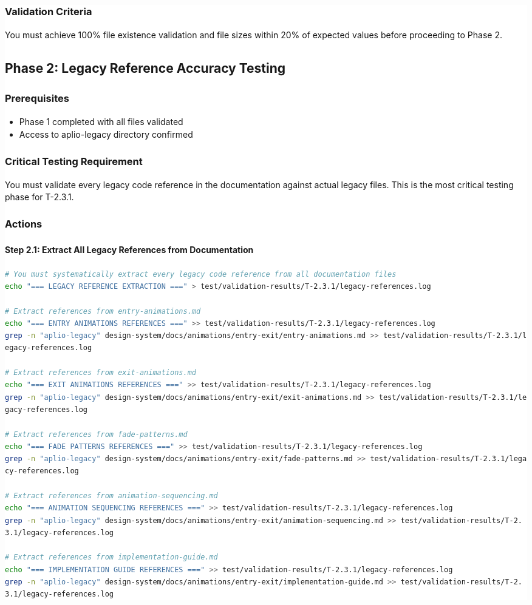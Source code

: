 ### Validation Criteria
You must achieve 100% file existence validation and file sizes within 20% of expected values before proceeding to Phase 2.

## Phase 2: Legacy Reference Accuracy Testing

### Prerequisites
- Phase 1 completed with all files validated
- Access to aplio-legacy directory confirmed

### Critical Testing Requirement
You must validate every legacy code reference in the documentation against actual legacy files. This is the most critical testing phase for T-2.3.1.

### Actions

#### Step 2.1: Extract All Legacy References from Documentation
```bash
# You must systematically extract every legacy code reference from all documentation files
echo "=== LEGACY REFERENCE EXTRACTION ===" > test/validation-results/T-2.3.1/legacy-references.log

# Extract references from entry-animations.md
echo "=== ENTRY ANIMATIONS REFERENCES ===" >> test/validation-results/T-2.3.1/legacy-references.log
grep -n "aplio-legacy" design-system/docs/animations/entry-exit/entry-animations.md >> test/validation-results/T-2.3.1/legacy-references.log

# Extract references from exit-animations.md
echo "=== EXIT ANIMATIONS REFERENCES ===" >> test/validation-results/T-2.3.1/legacy-references.log
grep -n "aplio-legacy" design-system/docs/animations/entry-exit/exit-animations.md >> test/validation-results/T-2.3.1/legacy-references.log

# Extract references from fade-patterns.md
echo "=== FADE PATTERNS REFERENCES ===" >> test/validation-results/T-2.3.1/legacy-references.log
grep -n "aplio-legacy" design-system/docs/animations/entry-exit/fade-patterns.md >> test/validation-results/T-2.3.1/legacy-references.log

# Extract references from animation-sequencing.md
echo "=== ANIMATION SEQUENCING REFERENCES ===" >> test/validation-results/T-2.3.1/legacy-references.log
grep -n "aplio-legacy" design-system/docs/animations/entry-exit/animation-sequencing.md >> test/validation-results/T-2.3.1/legacy-references.log

# Extract references from implementation-guide.md
echo "=== IMPLEMENTATION GUIDE REFERENCES ===" >> test/validation-results/T-2.3.1/legacy-references.log
grep -n "aplio-legacy" design-system/docs/animations/entry-exit/implementation-guide.md >> test/validation-results/T-2.3.1/legacy-references.log
```
